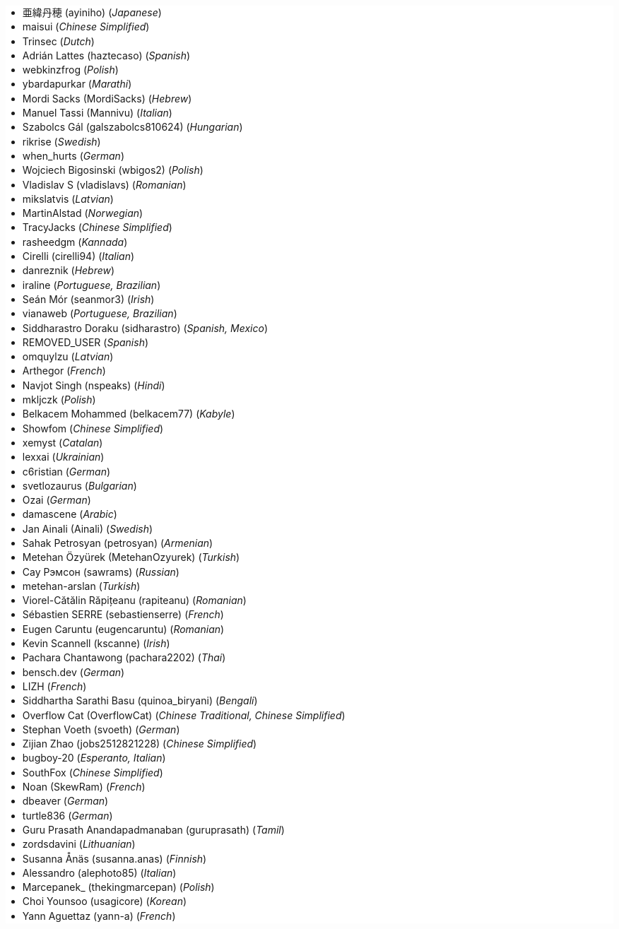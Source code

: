 - 亜緯丹穂 (ayiniho) (*Japanese*)
- maisui (*Chinese Simplified*)
- Trinsec (*Dutch*)
- Adrián Lattes (haztecaso) (*Spanish*)
- webkinzfrog (*Polish*)
- ybardapurkar (*Marathi*)
- Mordi Sacks (MordiSacks) (*Hebrew*)
- Manuel Tassi (Mannivu) (*Italian*)
- Szabolcs Gál (galszabolcs810624) (*Hungarian*)
- rikrise (*Swedish*)
- when_hurts (*German*)
- Wojciech Bigosinski (wbigos2) (*Polish*)
- Vladislav S (vladislavs) (*Romanian*)
- mikslatvis (*Latvian*)
- MartinAlstad (*Norwegian*)
- TracyJacks (*Chinese Simplified*)
- rasheedgm (*Kannada*)
- Cirelli (cirelli94) (*Italian*)
- danreznik (*Hebrew*)
- iraline (*Portuguese, Brazilian*)
- Seán Mór (seanmor3) (*Irish*)
- vianaweb (*Portuguese, Brazilian*)
- Siddharastro Doraku (sidharastro) (*Spanish, Mexico*)
- REMOVED_USER (*Spanish*)
- omquylzu (*Latvian*)
- Arthegor (*French*)
- Navjot Singh (nspeaks) (*Hindi*)
- mkljczk (*Polish*)
- Belkacem Mohammed (belkacem77) (*Kabyle*)
- Showfom (*Chinese Simplified*)
- xemyst (*Catalan*)
- lexxai (*Ukrainian*)
- c6ristian (*German*)
- svetlozaurus (*Bulgarian*)
- Ozai (*German*)
- damascene (*Arabic*)
- Jan Ainali (Ainali) (*Swedish*)
- Sahak Petrosyan (petrosyan) (*Armenian*)
- Metehan Özyürek (MetehanOzyurek) (*Turkish*)
- Сау Рэмсон (sawrams) (*Russian*)
- metehan-arslan (*Turkish*)
- Viorel-Cătălin Răpițeanu (rapiteanu) (*Romanian*)
- Sébastien SERRE (sebastienserre) (*French*)
- Eugen Caruntu (eugencaruntu) (*Romanian*)
- Kevin Scannell (kscanne) (*Irish*)
- Pachara Chantawong (pachara2202) (*Thai*)
- bensch.dev (*German*)
- LIZH (*French*)
- Siddhartha Sarathi Basu (quinoa_biryani) (*Bengali*)
- Overflow Cat (OverflowCat) (*Chinese Traditional, Chinese Simplified*)
- Stephan Voeth (svoeth) (*German*)
- Zijian Zhao (jobs2512821228) (*Chinese Simplified*)
- bugboy-20 (*Esperanto, Italian*)
- SouthFox (*Chinese Simplified*)
- Noan (SkewRam) (*French*)
- dbeaver (*German*)
- turtle836 (*German*)
- Guru Prasath Anandapadmanaban (guruprasath) (*Tamil*)
- zordsdavini (*Lithuanian*)
- Susanna Ånäs (susanna.anas) (*Finnish*)
- Alessandro (alephoto85) (*Italian*)
- Marcepanek_ (thekingmarcepan) (*Polish*)
- Choi Younsoo (usagicore) (*Korean*)
- Yann Aguettaz (yann-a) (*French*)